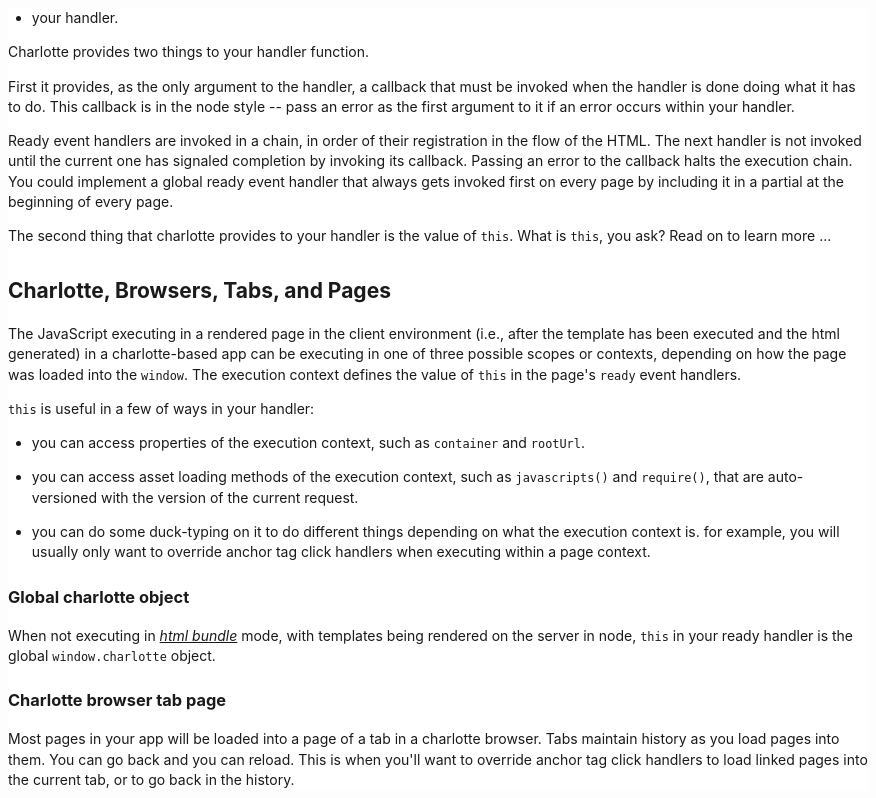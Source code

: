 * your handler.  

Charlotte provides two things to your handler function. 

First it provides, as the only argument to the handler, a callback that must
be invoked when the handler is done doing what it has to do. This callback is
in the node style -- pass an error as the first argument to it if an error
occurs within your handler.

Ready event handlers are invoked in a chain, in order of their registration in
the flow of the HTML. The next handler is not invoked until the current one
has signaled completion by invoking its callback. Passing an error to the
callback halts the execution chain. You could implement a global ready event
handler that always gets invoked first on every page by including it in a
partial at the beginning of every page.

The second thing that charlotte provides to your handler is the value of
`this`. What is `this`, you ask? Read on to learn more ...

## <a id="charlotte-browsers-tabs-and-pages"></a>Charlotte, Browsers, Tabs, and Pages

The JavaScript executing in a rendered page in the client environment (i.e.,
after the template has been executed and the html generated) in a
charlotte-based app can be executing in one of three possible scopes or
contexts, depending on how the page was loaded into the `window`. The
execution context defines the value of `this` in the page's `ready` event
handlers.

`this` is useful in a few of ways in your handler:

* you can access properties of the execution context, such as `container` and
  `rootUrl`.

* you can access asset loading methods of the execution context, such as
  `javascripts()` and `require()`, that are auto-versioned with the version of
  the current request.

* you can do some duck-typing on it to do different things depending on what
  the execution context is. for example, you will usually only want to
  override anchor tag click handlers when executing within a page context.

### Global charlotte object

When not executing in [*html bundle*][html_bundles] mode, with templates being
rendered on the server in node, `this` in your ready handler is the global
`window.charlotte` object.

### Charlotte browser tab page

Most pages in your app will be loaded into a page of a tab in a charlotte
browser. Tabs maintain history as you load pages into them. You can go back
and you can reload. This is when you'll want to override anchor tag click
handlers to load linked pages into the current tab, or to go back in the
history.


[demo]: https://github.com/danieldkim/charlotte_demo  "Charlotte demo"
[html_bundles]: https://github.com/danieldkim/charlotte/wiki/Html-Bundles "HTML Bundles"